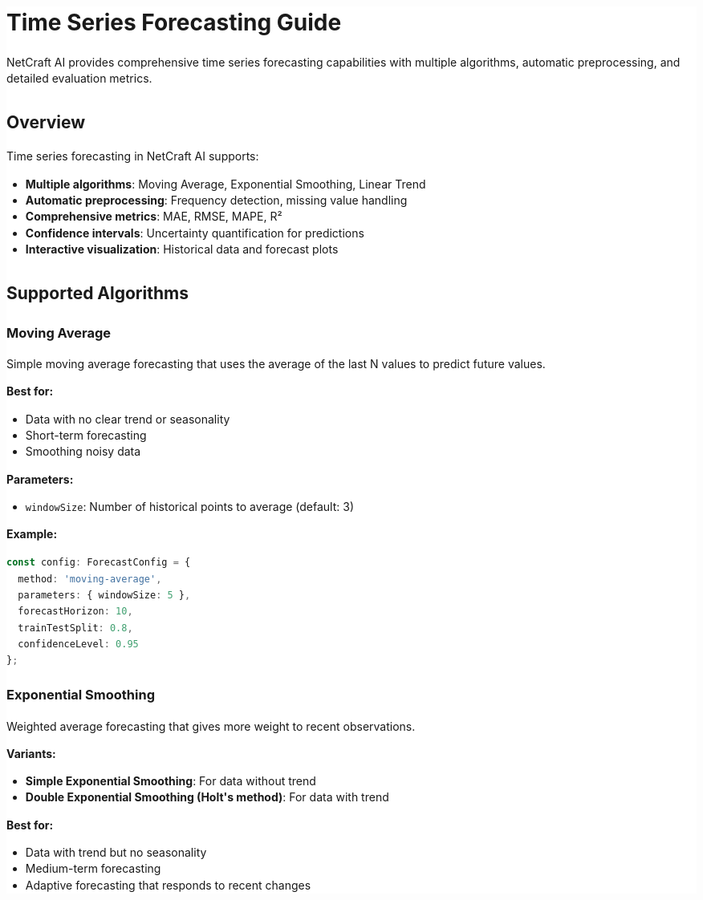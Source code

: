 # Time Series Forecasting Guide

NetCraft AI provides comprehensive time series forecasting capabilities with multiple algorithms, automatic preprocessing, and detailed evaluation metrics.

## Overview

Time series forecasting in NetCraft AI supports:
- **Multiple algorithms**: Moving Average, Exponential Smoothing, Linear Trend
- **Automatic preprocessing**: Frequency detection, missing value handling
- **Comprehensive metrics**: MAE, RMSE, MAPE, R²
- **Confidence intervals**: Uncertainty quantification for predictions
- **Interactive visualization**: Historical data and forecast plots

## Supported Algorithms

### Moving Average

Simple moving average forecasting that uses the average of the last N values to predict future values.

**Best for:**
- Data with no clear trend or seasonality
- Short-term forecasting
- Smoothing noisy data

**Parameters:**
- `windowSize`: Number of historical points to average (default: 3)

**Example:**
```typescript
const config: ForecastConfig = {
  method: 'moving-average',
  parameters: { windowSize: 5 },
  forecastHorizon: 10,
  trainTestSplit: 0.8,
  confidenceLevel: 0.95
};
```

### Exponential Smoothing

Weighted average forecasting that gives more weight to recent observations.

**Variants:**
- **Simple Exponential Smoothing**: For data without trend
- **Double Exponential Smoothing (Holt's method)**: For data with trend

**Best for:**
- Data with trend but no seasonality
- Medium-term forecasting
- Adaptive forecasting that responds to recent changes
